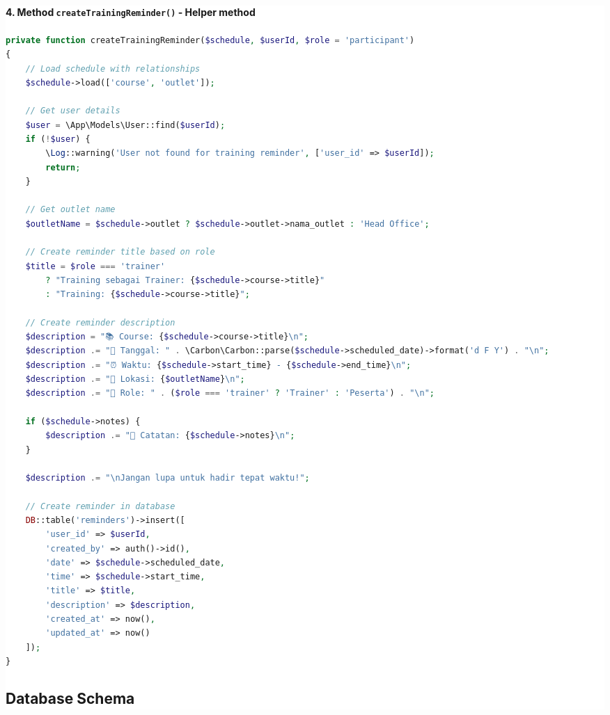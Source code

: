 #### 4. Method `createTrainingReminder()` - Helper method
```php
private function createTrainingReminder($schedule, $userId, $role = 'participant')
{
    // Load schedule with relationships
    $schedule->load(['course', 'outlet']);
    
    // Get user details
    $user = \App\Models\User::find($userId);
    if (!$user) {
        \Log::warning('User not found for training reminder', ['user_id' => $userId]);
        return;
    }

    // Get outlet name
    $outletName = $schedule->outlet ? $schedule->outlet->nama_outlet : 'Head Office';
    
    // Create reminder title based on role
    $title = $role === 'trainer' 
        ? "Training sebagai Trainer: {$schedule->course->title}"
        : "Training: {$schedule->course->title}";
    
    // Create reminder description
    $description = "📚 Course: {$schedule->course->title}\n";
    $description .= "📅 Tanggal: " . \Carbon\Carbon::parse($schedule->scheduled_date)->format('d F Y') . "\n";
    $description .= "⏰ Waktu: {$schedule->start_time} - {$schedule->end_time}\n";
    $description .= "🏢 Lokasi: {$outletName}\n";
    $description .= "👤 Role: " . ($role === 'trainer' ? 'Trainer' : 'Peserta') . "\n";
    
    if ($schedule->notes) {
        $description .= "📝 Catatan: {$schedule->notes}\n";
    }
    
    $description .= "\nJangan lupa untuk hadir tepat waktu!";

    // Create reminder in database
    DB::table('reminders')->insert([
        'user_id' => $userId,
        'created_by' => auth()->id(),
        'date' => $schedule->scheduled_date,
        'time' => $schedule->start_time,
        'title' => $title,
        'description' => $description,
        'created_at' => now(),
        'updated_at' => now()
    ]);
}
```

## Database Schema
